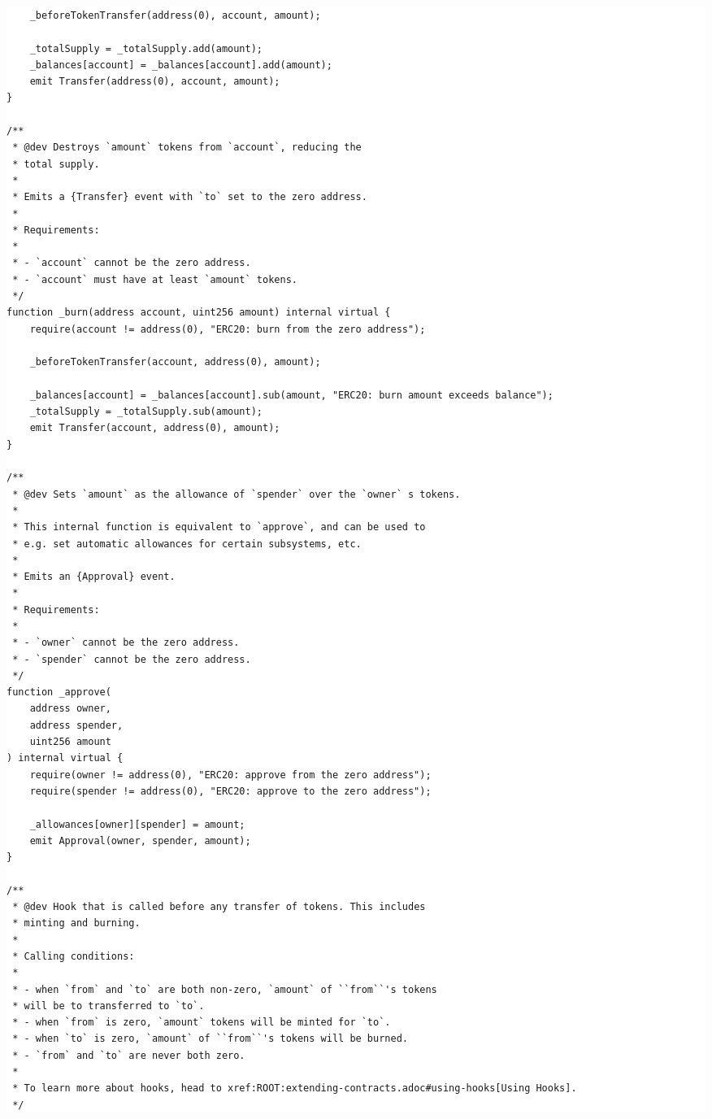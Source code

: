         _beforeTokenTransfer(address(0), account, amount);

        _totalSupply = _totalSupply.add(amount);
        _balances[account] = _balances[account].add(amount);
        emit Transfer(address(0), account, amount);
    }

    /**
     * @dev Destroys `amount` tokens from `account`, reducing the
     * total supply.
     *
     * Emits a {Transfer} event with `to` set to the zero address.
     *
     * Requirements:
     *
     * - `account` cannot be the zero address.
     * - `account` must have at least `amount` tokens.
     */
    function _burn(address account, uint256 amount) internal virtual {
        require(account != address(0), "ERC20: burn from the zero address");

        _beforeTokenTransfer(account, address(0), amount);

        _balances[account] = _balances[account].sub(amount, "ERC20: burn amount exceeds balance");
        _totalSupply = _totalSupply.sub(amount);
        emit Transfer(account, address(0), amount);
    }

    /**
     * @dev Sets `amount` as the allowance of `spender` over the `owner` s tokens.
     *
     * This internal function is equivalent to `approve`, and can be used to
     * e.g. set automatic allowances for certain subsystems, etc.
     *
     * Emits an {Approval} event.
     *
     * Requirements:
     *
     * - `owner` cannot be the zero address.
     * - `spender` cannot be the zero address.
     */
    function _approve(
        address owner,
        address spender,
        uint256 amount
    ) internal virtual {
        require(owner != address(0), "ERC20: approve from the zero address");
        require(spender != address(0), "ERC20: approve to the zero address");

        _allowances[owner][spender] = amount;
        emit Approval(owner, spender, amount);
    }

    /**
     * @dev Hook that is called before any transfer of tokens. This includes
     * minting and burning.
     *
     * Calling conditions:
     *
     * - when `from` and `to` are both non-zero, `amount` of ``from``'s tokens
     * will be to transferred to `to`.
     * - when `from` is zero, `amount` tokens will be minted for `to`.
     * - when `to` is zero, `amount` of ``from``'s tokens will be burned.
     * - `from` and `to` are never both zero.
     *
     * To learn more about hooks, head to xref:ROOT:extending-contracts.adoc#using-hooks[Using Hooks].
     */